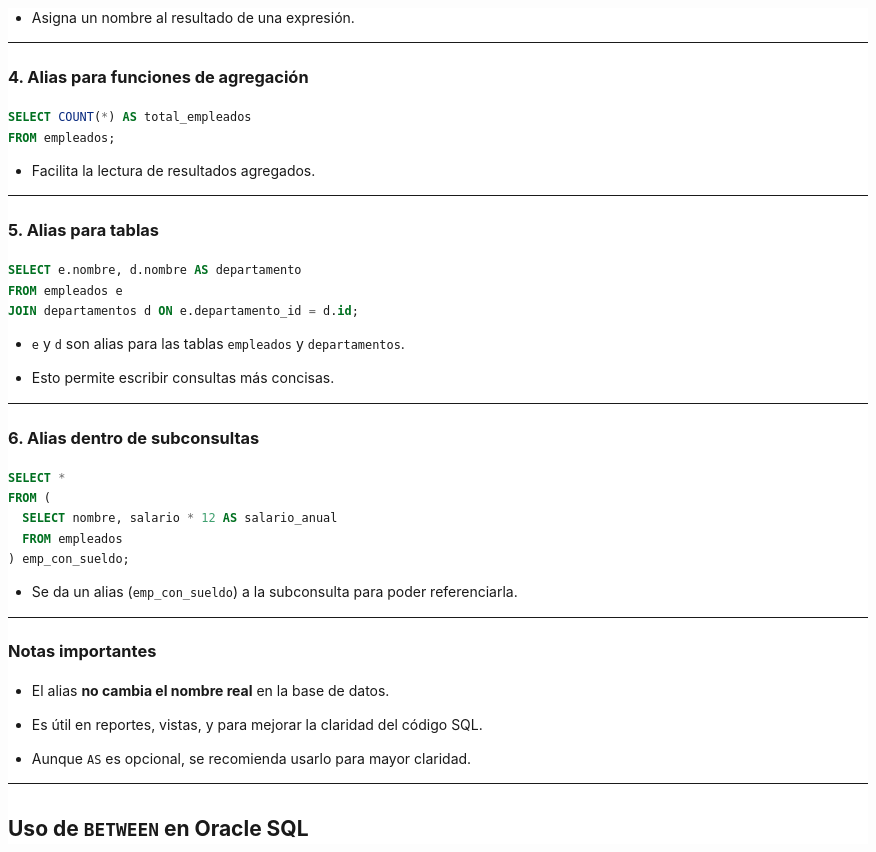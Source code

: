 - Asigna un nombre al resultado de una expresión.
    

---

### 4. Alias para funciones de agregación

```sql
SELECT COUNT(*) AS total_empleados
FROM empleados;
```

- Facilita la lectura de resultados agregados.
    

---

### 5. Alias para tablas

```sql
SELECT e.nombre, d.nombre AS departamento
FROM empleados e
JOIN departamentos d ON e.departamento_id = d.id;
```

- `e` y `d` son alias para las tablas `empleados` y `departamentos`.
    
- Esto permite escribir consultas más concisas.
    

---

### 6. Alias dentro de subconsultas

```sql
SELECT *
FROM (
  SELECT nombre, salario * 12 AS salario_anual
  FROM empleados
) emp_con_sueldo;
```

- Se da un alias (`emp_con_sueldo`) a la subconsulta para poder referenciarla.
    

---

### Notas importantes

- El alias **no cambia el nombre real** en la base de datos.
    
- Es útil en reportes, vistas, y para mejorar la claridad del código SQL.
    
- Aunque `AS` es opcional, se recomienda usarlo para mayor claridad.
    

---

## Uso de `BETWEEN` en Oracle SQL
